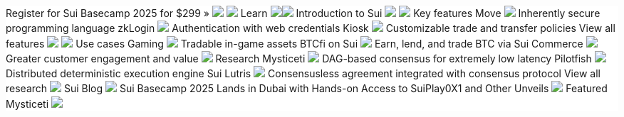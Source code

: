 Register for Sui Basecamp 2025 for $299 »
![](https://cdn.prod.website-files.com/6425f546844727ce5fb9e5ab/65690e5e73e9e2a416e3502f_sui-mark.svg)
![](https://cdn.prod.website-files.com/6425f546844727ce5fb9e5ab/65690e9a6e0d07d1b68c7050_sui-type.svg)
Learn
![](https://cdn.prod.website-files.com/6425f546844727ce5fb9e5ab/66740cbba9767aeaf4919559_arrow-white.svg)![](https://cdn.prod.website-files.com/6425f546844727ce5fb9e5ab/66740cca7b553fe6bbf7cba5_arrow-blue.svg)
Introduction to Sui
![](https://cdn.prod.website-files.com/6425f546844727ce5fb9e5ab/6553e10976f5cf1e48ace3b4_right-arrow.svg)
![](https://cdn.prod.website-files.com/6425f546844727ce5fb9e5ab/667a98674081e49f9d72ab7b_key-features-pastel-blue.svg)
Key features
Move
![](https://cdn.prod.website-files.com/6425f546844727ce5fb9e5ab/665eccb73f5db54886e04a9e_arrow-blue.svg)
Inherently secure programming language
zkLogin
![](https://cdn.prod.website-files.com/6425f546844727ce5fb9e5ab/665eccb73f5db54886e04a9e_arrow-blue.svg)
Authentication with web credentials
Kiosk
![](https://cdn.prod.website-files.com/6425f546844727ce5fb9e5ab/665eccb73f5db54886e04a9e_arrow-blue.svg)
Customizable trade and transfer policies
View all features
![](https://cdn.prod.website-files.com/6425f546844727ce5fb9e5ab/665eccb73f5db54886e04a9e_arrow-blue.svg)
![](https://cdn.prod.website-files.com/6425f546844727ce5fb9e5ab/667a989dbcffa3e46e2e9858_use-cases-pastel.svg)
Use cases
Gaming
![](https://cdn.prod.website-files.com/6425f546844727ce5fb9e5ab/665eccb73f5db54886e04a9e_arrow-blue.svg)
Tradable in-game assets
BTCfi on Sui
![](https://cdn.prod.website-files.com/6425f546844727ce5fb9e5ab/665eccb73f5db54886e04a9e_arrow-blue.svg)
Earn, lend, and trade BTC via Sui
Commerce
![](https://cdn.prod.website-files.com/6425f546844727ce5fb9e5ab/665eccb73f5db54886e04a9e_arrow-blue.svg)
Greater customer engagement and value
![](https://cdn.prod.website-files.com/6425f546844727ce5fb9e5ab/667a9910e58a85226c491584_reserach-pastel-blue.svg)
Research
Mysticeti
![](https://cdn.prod.website-files.com/6425f546844727ce5fb9e5ab/665eccb73f5db54886e04a9e_arrow-blue.svg)
DAG-based consensus for extremely low latency
Pilotfish
![](https://cdn.prod.website-files.com/6425f546844727ce5fb9e5ab/665eccb73f5db54886e04a9e_arrow-blue.svg)
Distributed deterministic execution engine
Sui Lutris
![](https://cdn.prod.website-files.com/6425f546844727ce5fb9e5ab/665eccb73f5db54886e04a9e_arrow-blue.svg)
Consensusless agreement integrated with consensus protocol
View all research
![](https://cdn.prod.website-files.com/6425f546844727ce5fb9e5ab/665eccb73f5db54886e04a9e_arrow-blue.svg)
Sui Blog
![](https://cdn.prod.website-files.com/6425f546844727ce5fb9e5ab/67fcdee094f914a0f1fada4e_01--1-.jpeg)
Sui Basecamp 2025 Lands in Dubai with Hands-on Access to SuiPlay0X1 and Other Unveils
![](https://cdn.prod.website-files.com/6425f546844727ce5fb9e5ab/665eccb73f5db54886e04a9e_arrow-blue.svg)
Featured
Mysticeti
![](https://cdn.prod.website-files.com/6425f546844727ce5fb9e5ab/665eccb73f5db54886e04a9e_arrow-blue.svg)
